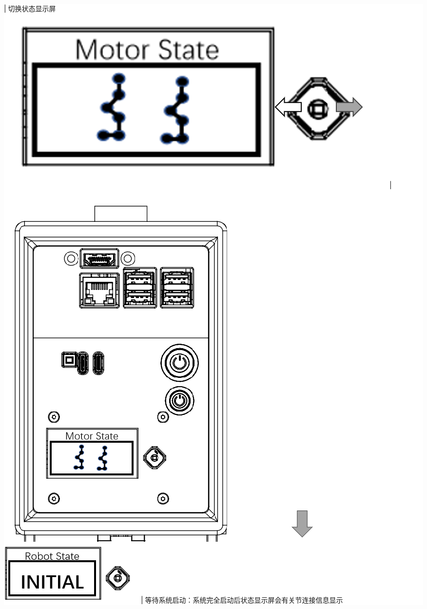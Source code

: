 | 切换状态显示屏 ![image](/livelybot/series_PI_complete_version/images/switch_status_display_screen.png) | ![image](/livelybot/series_PI_complete_version/images/back_panel_2.png) ![image](/livelybot/series_PI_complete_version/images/next_step.png) ![image](/livelybot/series_PI_complete_version/images/status_display_screen_5.png) | 等待系统启动：系统完全启动后状态显示屏会有关节连接信息显示